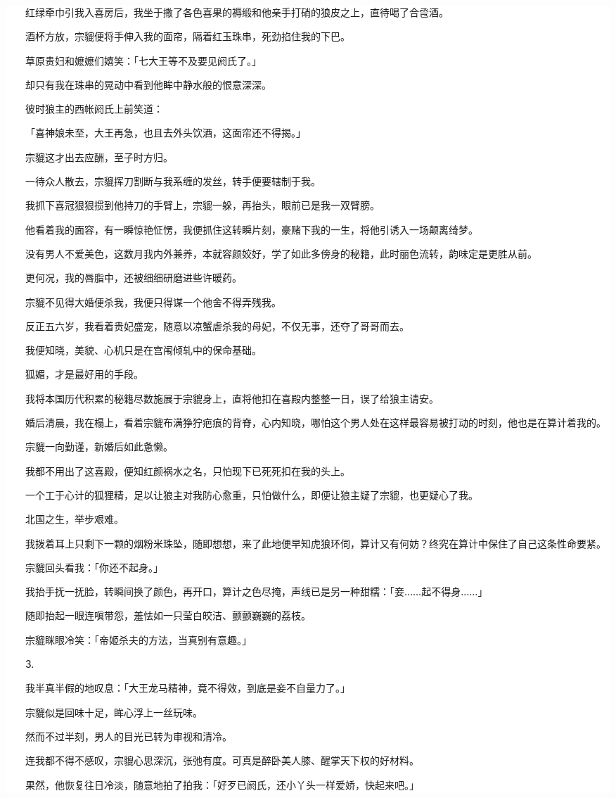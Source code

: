 &emsp;&emsp;红绿牵巾引我入喜房后，我坐于撒了各色喜果的褥缎和他亲手打硝的狼皮之上，直待喝了合卺酒。  
  
&emsp;&emsp;酒杯方放，宗貔便将手伸入我的面帘，隔着红玉珠串，死劲掐住我的下巴。  
  
&emsp;&emsp;草原贵妇和嬷嬷们嬉笑：「七大王等不及要见阏氏了。」  
  
&emsp;&emsp;却只有我在珠串的晃动中看到他眸中静水般的恨意深深。  
  
&emsp;&emsp;彼时狼主的西帐阏氏上前笑道：  
  
&emsp;&emsp;「喜神娘未至，大王再急，也且去外头饮酒，这面帘还不得揭。」  
  
&emsp;&emsp;宗貔这才出去应酬，至子时方归。  
  
&emsp;&emsp;一待众人散去，宗貔挥刀割断与我系缠的发丝，转手便要辖制于我。  
  
&emsp;&emsp;我抓下喜冠狠狠掼到他持刀的手臂上，宗貔一躲，再抬头，眼前已是我一双臂膀。  
  
&emsp;&emsp;他看着我的面容，有一瞬惊艳怔愣，我便抓住这转瞬片刻，豪赌下我的一生，将他引诱入一场颠离绮梦。  
  
&emsp;&emsp;没有男人不爱美色，这数月我内外兼养，本就容颜姣好，学了如此多傍身的秘籍，此时丽色流转，韵味定是更胜从前。  
  
&emsp;&emsp;更何况，我的唇脂中，还被细细研磨进些许暖药。  
  
&emsp;&emsp;宗貔不见得大婚便杀我，我便只得谋一个他舍不得弄残我。  
  
&emsp;&emsp;反正五六岁，我看着贵妃盛宠，随意以凉蟹虐杀我的母妃，不仅无事，还夺了哥哥而去。  
  
&emsp;&emsp;我便知晓，美貌、心机只是在宫闱倾轧中的保命基础。  
  
&emsp;&emsp;狐媚，才是最好用的手段。  
  
&emsp;&emsp;我将本国历代积累的秘籍尽数施展于宗貔身上，直将他扣在喜殿内整整一日，误了给狼主请安。  
  
&emsp;&emsp;婚后清晨，我在榻上，看着宗貔布满狰狞疤痕的背脊，心内知晓，哪怕这个男人处在这样最容易被打动的时刻，他也是在算计着我的。  
  
&emsp;&emsp;宗貔一向勤谨，新婚后如此惫懒。  
  
&emsp;&emsp;我都不用出了这喜殿，便知红颜祸水之名，只怕现下已死死扣在我的头上。  
  
&emsp;&emsp;一个工于心计的狐狸精，足以让狼主对我防心愈重，只怕做什么，即便让狼主疑了宗貔，也更疑心了我。  
  
&emsp;&emsp;北国之生，举步艰难。  
  
&emsp;&emsp;我拨着耳上只剩下一颗的烟粉米珠坠，随即想想，来了此地便早知虎狼环伺，算计又有何妨？终究在算计中保住了自己这条性命要紧。  
  
&emsp;&emsp;宗貔回头看我：「你还不起身。」  
  
&emsp;&emsp;我抬手抚一抚脸，转瞬间换了颜色，再开口，算计之色尽掩，声线已是另一种甜糯：「妾……起不得身……」  
  
&emsp;&emsp;随即抬起一眼连嗔带怨，羞怯如一只莹白皎洁、颤颤巍巍的荔枝。  
  
&emsp;&emsp;宗貔眯眼冷笑：「帝姬杀夫的方法，当真别有意趣。」  
  
&emsp;&emsp;3.  
  
&emsp;&emsp;我半真半假的地叹息：「大王龙马精神，竟不得效，到底是妾不自量力了。」  
  
&emsp;&emsp;宗貔似是回味十足，眸心浮上一丝玩味。  
  
&emsp;&emsp;然而不过半刻，男人的目光已转为审视和清冷。  
  
&emsp;&emsp;连我都不得不感叹，宗貔心思深沉，张弛有度。可真是醉卧美人膝、醒掌天下权的好材料。  
  
&emsp;&emsp;果然，他恢复往日冷淡，随意地拍了拍我：「好歹已阏氏，还小丫头一样爱娇，快起来吧。」  
  